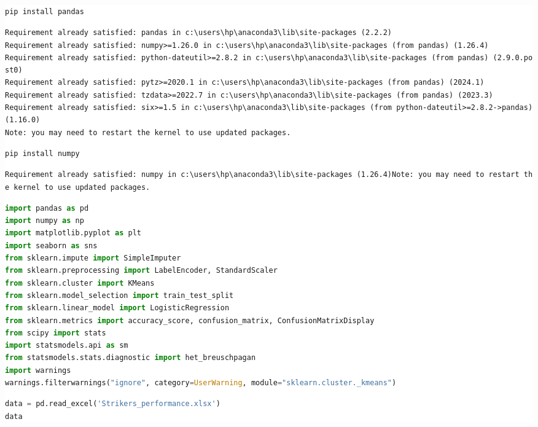 ```python
pip install pandas
```

    Requirement already satisfied: pandas in c:\users\hp\anaconda3\lib\site-packages (2.2.2)
    Requirement already satisfied: numpy>=1.26.0 in c:\users\hp\anaconda3\lib\site-packages (from pandas) (1.26.4)
    Requirement already satisfied: python-dateutil>=2.8.2 in c:\users\hp\anaconda3\lib\site-packages (from pandas) (2.9.0.post0)
    Requirement already satisfied: pytz>=2020.1 in c:\users\hp\anaconda3\lib\site-packages (from pandas) (2024.1)
    Requirement already satisfied: tzdata>=2022.7 in c:\users\hp\anaconda3\lib\site-packages (from pandas) (2023.3)
    Requirement already satisfied: six>=1.5 in c:\users\hp\anaconda3\lib\site-packages (from python-dateutil>=2.8.2->pandas) (1.16.0)
    Note: you may need to restart the kernel to use updated packages.
    


```python
pip install numpy
```

    Requirement already satisfied: numpy in c:\users\hp\anaconda3\lib\site-packages (1.26.4)Note: you may need to restart the kernel to use updated packages.
    
    


```python
import pandas as pd
import numpy as np
import matplotlib.pyplot as plt
import seaborn as sns
from sklearn.impute import SimpleImputer
from sklearn.preprocessing import LabelEncoder, StandardScaler
from sklearn.cluster import KMeans
from sklearn.model_selection import train_test_split
from sklearn.linear_model import LogisticRegression
from sklearn.metrics import accuracy_score, confusion_matrix, ConfusionMatrixDisplay
from scipy import stats
import statsmodels.api as sm
from statsmodels.stats.diagnostic import het_breuschpagan
import warnings
warnings.filterwarnings("ignore", category=UserWarning, module="sklearn.cluster._kmeans")
```


```python
data = pd.read_excel('Strikers_performance.xlsx')
data
```




<div>
<style scoped>
    .dataframe tbody tr th:only-of-type {
        vertical-align: middle;
    }
